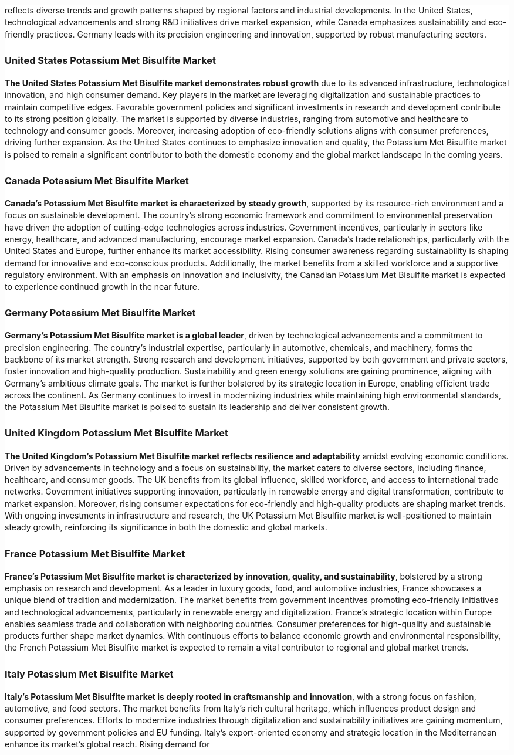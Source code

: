 reflects diverse trends and growth patterns shaped by regional factors and industrial developments. In the United States, technological advancements and strong R&amp;D initiatives drive market expansion, while Canada emphasizes sustainability and eco-friendly practices. Germany leads with its precision engineering and innovation, supported by robust manufacturing sectors.</span></em></p></blockquote><h3><strong>United States Potassium Met Bisulfite Market</strong></h3><p><strong>The United States Potassium Met Bisulfite market demonstrates robust growth</strong> due to its advanced infrastructure, technological innovation, and high consumer demand. Key players in the market are leveraging digitalization and sustainable practices to maintain competitive edges. Favorable government policies and significant investments in research and development contribute to its strong position globally. The market is supported by diverse industries, ranging from automotive and healthcare to technology and consumer goods. Moreover, increasing adoption of eco-friendly solutions aligns with consumer preferences, driving further expansion. As the United States continues to emphasize innovation and quality, the Potassium Met Bisulfite market is poised to remain a significant contributor to both the domestic economy and the global market landscape in the coming years.</p><h3><strong>Canada Potassium Met Bisulfite Market</strong></h3><p><strong>Canada&rsquo;s Potassium Met Bisulfite market is characterized by steady growth</strong>, supported by its resource-rich environment and a focus on sustainable development. The country&rsquo;s strong economic framework and commitment to environmental preservation have driven the adoption of cutting-edge technologies across industries. Government incentives, particularly in sectors like energy, healthcare, and advanced manufacturing, encourage market expansion. Canada&rsquo;s trade relationships, particularly with the United States and Europe, further enhance its market accessibility. Rising consumer awareness regarding sustainability is shaping demand for innovative and eco-conscious products. Additionally, the market benefits from a skilled workforce and a supportive regulatory environment. With an emphasis on innovation and inclusivity, the Canadian Potassium Met Bisulfite market is expected to experience continued growth in the near future.</p><h3><strong>Germany Potassium Met Bisulfite Market</strong></h3><p><strong>Germany&rsquo;s Potassium Met Bisulfite market is a global leader</strong>, driven by technological advancements and a commitment to precision engineering. The country&rsquo;s industrial expertise, particularly in automotive, chemicals, and machinery, forms the backbone of its market strength. Strong research and development initiatives, supported by both government and private sectors, foster innovation and high-quality production. Sustainability and green energy solutions are gaining prominence, aligning with Germany&rsquo;s ambitious climate goals. The market is further bolstered by its strategic location in Europe, enabling efficient trade across the continent. As Germany continues to invest in modernizing industries while maintaining high environmental standards, the Potassium Met Bisulfite market is poised to sustain its leadership and deliver consistent growth.</p><h3><strong>United Kingdom Potassium Met Bisulfite Market</strong></h3><p><strong>The United Kingdom&rsquo;s Potassium Met Bisulfite market reflects resilience and adaptability</strong> amidst evolving economic conditions. Driven by advancements in technology and a focus on sustainability, the market caters to diverse sectors, including finance, healthcare, and consumer goods. The UK benefits from its global influence, skilled workforce, and access to international trade networks. Government initiatives supporting innovation, particularly in renewable energy and digital transformation, contribute to market expansion. Moreover, rising consumer expectations for eco-friendly and high-quality products are shaping market trends. With ongoing investments in infrastructure and research, the UK Potassium Met Bisulfite market is well-positioned to maintain steady growth, reinforcing its significance in both the domestic and global markets.</p><h3><strong>France Potassium Met Bisulfite Market</strong></h3><p><strong>France&rsquo;s Potassium Met Bisulfite market is characterized by innovation, quality, and sustainability</strong>, bolstered by a strong emphasis on research and development. As a leader in luxury goods, food, and automotive industries, France showcases a unique blend of tradition and modernization. The market benefits from government incentives promoting eco-friendly initiatives and technological advancements, particularly in renewable energy and digitalization. France&rsquo;s strategic location within Europe enables seamless trade and collaboration with neighboring countries. Consumer preferences for high-quality and sustainable products further shape market dynamics. With continuous efforts to balance economic growth and environmental responsibility, the French Potassium Met Bisulfite market is expected to remain a vital contributor to regional and global market trends.</p><h3><strong>Italy Potassium Met Bisulfite Market</strong></h3><p><strong>Italy&rsquo;s Potassium Met Bisulfite market is deeply rooted in craftsmanship and innovation</strong>, with a strong focus on fashion, automotive, and food sectors. The market benefits from Italy&rsquo;s rich cultural heritage, which influences product design and consumer preferences. Efforts to modernize industries through digitalization and sustainability initiatives are gaining momentum, supported by government policies and EU funding. Italy&rsquo;s export-oriented economy and strategic location in the Mediterranean enhance its market&rsquo;s global reach. Rising demand for